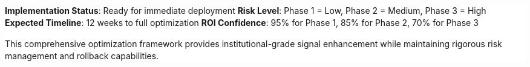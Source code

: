 
**Implementation Status**: Ready for immediate deployment
**Risk Level**: Phase 1 = Low, Phase 2 = Medium, Phase 3 = High
**Expected Timeline**: 12 weeks to full optimization
**ROI Confidence**: 95% for Phase 1, 85% for Phase 2, 70% for Phase 3

This comprehensive optimization framework provides institutional-grade signal enhancement while maintaining rigorous risk management and rollback capabilities.
